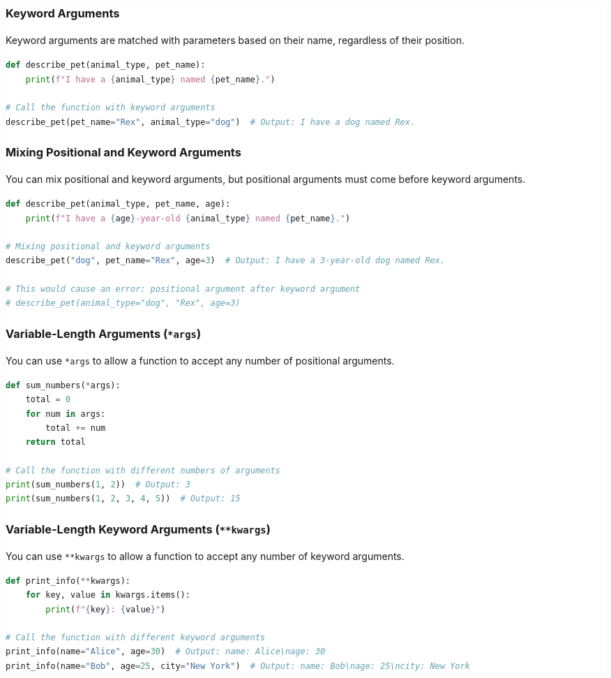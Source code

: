 ### Keyword Arguments

Keyword arguments are matched with parameters based on their name, regardless of their position.

```python
def describe_pet(animal_type, pet_name):
    print(f"I have a {animal_type} named {pet_name}.")

# Call the function with keyword arguments
describe_pet(pet_name="Rex", animal_type="dog")  # Output: I have a dog named Rex.
```

### Mixing Positional and Keyword Arguments

You can mix positional and keyword arguments, but positional arguments must come before keyword arguments.

```python
def describe_pet(animal_type, pet_name, age):
    print(f"I have a {age}-year-old {animal_type} named {pet_name}.")

# Mixing positional and keyword arguments
describe_pet("dog", pet_name="Rex", age=3)  # Output: I have a 3-year-old dog named Rex.

# This would cause an error: positional argument after keyword argument
# describe_pet(animal_type="dog", "Rex", age=3)
```

### Variable-Length Arguments (`*args`)

You can use `*args` to allow a function to accept any number of positional arguments.

```python
def sum_numbers(*args):
    total = 0
    for num in args:
        total += num
    return total

# Call the function with different numbers of arguments
print(sum_numbers(1, 2))  # Output: 3
print(sum_numbers(1, 2, 3, 4, 5))  # Output: 15
```

### Variable-Length Keyword Arguments (`**kwargs`)

You can use `**kwargs` to allow a function to accept any number of keyword arguments.

```python
def print_info(**kwargs):
    for key, value in kwargs.items():
        print(f"{key}: {value}")

# Call the function with different keyword arguments
print_info(name="Alice", age=30)  # Output: name: Alice\nage: 30
print_info(name="Bob", age=25, city="New York")  # Output: name: Bob\nage: 25\ncity: New York
```
